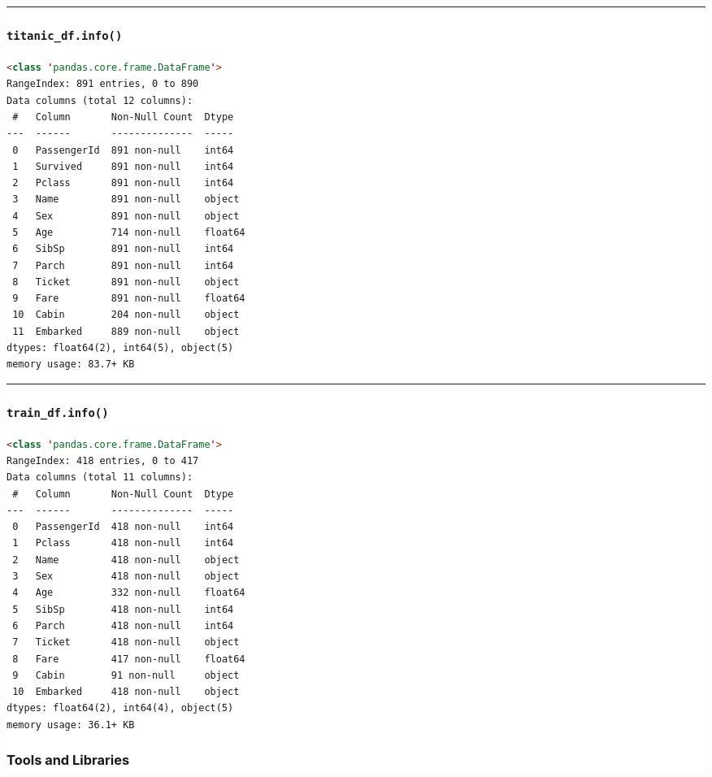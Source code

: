 


---

### `titanic_df.info()`
```markdown
<class 'pandas.core.frame.DataFrame'>
RangeIndex: 891 entries, 0 to 890
Data columns (total 12 columns):
 #   Column       Non-Null Count  Dtype  
---  ------       --------------  -----  
 0   PassengerId  891 non-null    int64  
 1   Survived     891 non-null    int64  
 2   Pclass       891 non-null    int64  
 3   Name         891 non-null    object 
 4   Sex          891 non-null    object 
 5   Age          714 non-null    float64
 6   SibSp        891 non-null    int64  
 7   Parch        891 non-null    int64  
 8   Ticket       891 non-null    object 
 9   Fare         891 non-null    float64
 10  Cabin        204 non-null    object 
 11  Embarked     889 non-null    object 
dtypes: float64(2), int64(5), object(5)
memory usage: 83.7+ KB
```
---
### `train_df.info()`
```markdown
<class 'pandas.core.frame.DataFrame'>
RangeIndex: 418 entries, 0 to 417
Data columns (total 11 columns):
 #   Column       Non-Null Count  Dtype  
---  ------       --------------  -----  
 0   PassengerId  418 non-null    int64  
 1   Pclass       418 non-null    int64  
 2   Name         418 non-null    object 
 3   Sex          418 non-null    object 
 4   Age          332 non-null    float64
 5   SibSp        418 non-null    int64  
 6   Parch        418 non-null    int64  
 7   Ticket       418 non-null    object 
 8   Fare         417 non-null    float64
 9   Cabin        91 non-null     object 
 10  Embarked     418 non-null    object 
dtypes: float64(2), int64(4), object(5)
memory usage: 36.1+ KB

```
### Tools and Libraries
